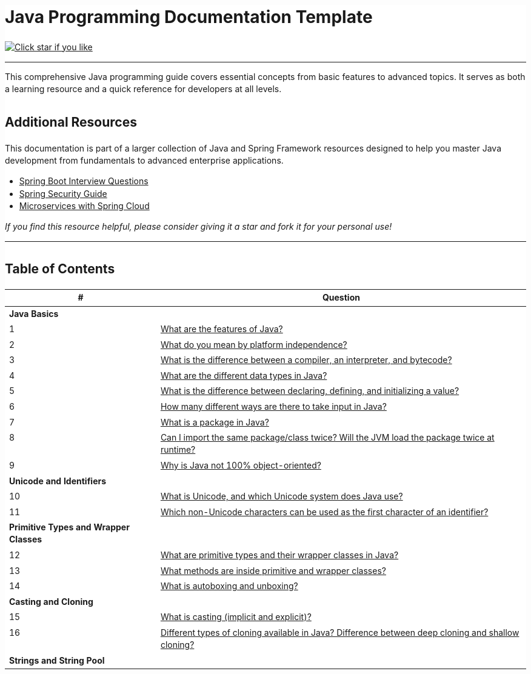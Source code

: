 # Java Programming Documentation Template

[![Click star if you like](https://img.shields.io/github/stars/yourusername/java-programming-guide?style=social)](https://www.linkedin.com/in/yourprofile)

---

This comprehensive Java programming guide covers essential concepts from basic features to advanced topics. It serves as both a learning resource and a quick reference for developers at all levels.

## Additional Resources

This documentation is part of a larger collection of Java and Spring Framework resources designed to help you master Java development from fundamentals to advanced enterprise applications.

- [Spring Boot Interview Questions](https://github.com/yourusername/spring-boot-interview)
- [Spring Security Guide](https://github.com/yourusername/spring-security-guide)
- [Microservices with Spring Cloud](https://github.com/yourusername/spring-cloud-microservices)

*If you find this resource helpful, please consider giving it a star and fork it for your personal use!*

---

## Table of Contents

| # | Question |
|---|----------|
| **Java Basics** | |
| 1 | [What are the features of Java?](#what-are-the-features-of-java) |
| 2 | [What do you mean by platform independence?](#what-do-you-mean-by-platform-independence) |
| 3 | [What is the difference between a compiler, an interpreter, and bytecode?](#what-is-the-difference-between-a-compiler-an-interpreter-and-bytecode) |
| 4 | [What are the different data types in Java?](#what-are-the-different-data-types-in-java) |
| 5 | [What is the difference between declaring, defining, and initializing a value?](#what-is-the-difference-between-declaring-defining-and-initializing-a-value) |
| 6 | [How many different ways are there to take input in Java?](#how-many-different-ways-are-there-to-take-input-in-java) |
| 7 | [What is a package in Java?](#what-is-a-package-in-java) |
| 8 | [Can I import the same package/class twice? Will the JVM load the package twice at runtime?](#can-i-import-the-same-packageclass-twice-will-the-jvm-load-the-package-twice-at-runtime) |
| 9 | [Why is Java not 100% object-oriented?](#why-is-java-not-100-object-oriented) |
| **Unicode and Identifiers** | |
| 10 | [What is Unicode, and which Unicode system does Java use?](#what-is-unicode-and-which-unicode-system-does-java-use) |
| 11 | [Which non-Unicode characters can be used as the first character of an identifier?](#which-non-unicode-characters-can-be-used-as-the-first-character-of-an-identifier) |
| **Primitive Types and Wrapper Classes** | |
| 12 | [What are primitive types and their wrapper classes in Java?](#what-are-primitive-types-and-their-wrapper-classes-in-java) |
| 13 | [What methods are inside primitive and wrapper classes?](#what-methods-are-inside-primitive-and-wrapper-classes) |
| 14 | [What is autoboxing and unboxing?](#what-is-autoboxing-and-unboxing) |
| **Casting and Cloning** | |
| 15 | [What is casting (implicit and explicit)?](#what-is-casting-implicit-and-explicit) |
| 16 | [Different types of cloning available in Java? Difference between deep cloning and shallow cloning?](#different-types-of-cloning-available-in-java-difference-between-deep-cloning-and-shallow-cloning) |
| **Strings and String Pool** | |